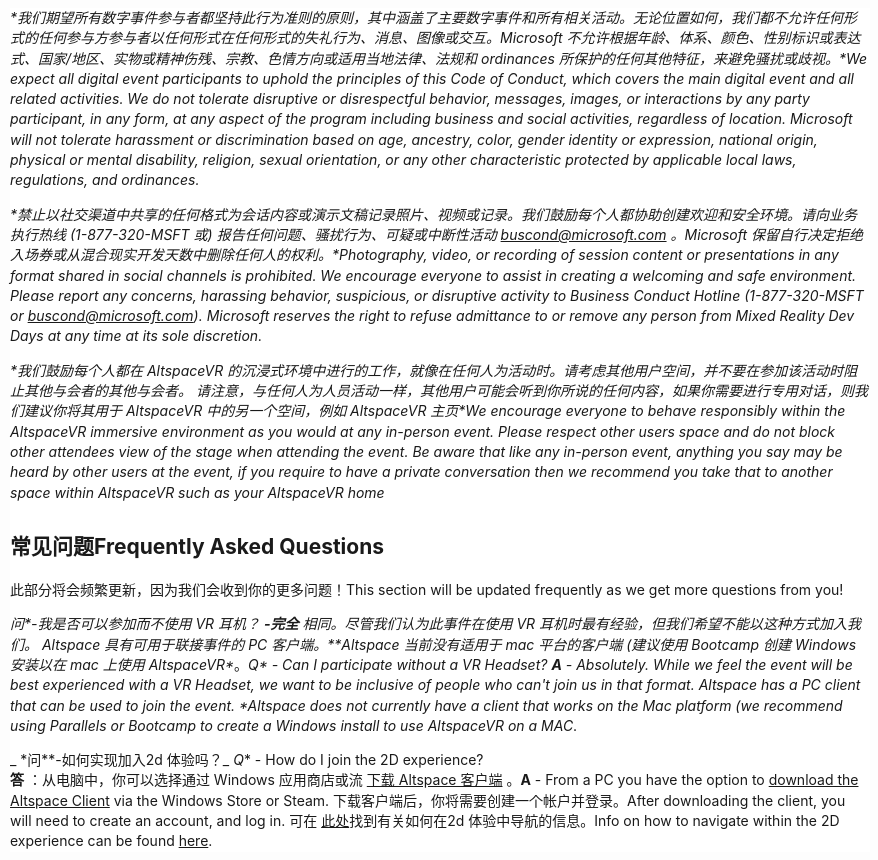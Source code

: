 <span data-ttu-id="96c72-315">_\*_我们期望所有数字事件参与者都坚持此行为准则的原则，其中涵盖了主要数字事件和所有相关活动。无论位置如何，我们都不允许任何形式的任何参与方参与者以任何形式在任何形式的失礼行为、消息、图像或交互。Microsoft 不允许根据年龄、体系、颜色、性别标识或表达式、国家/地区、实物或精神伤残、宗教、色情方向或适用当地法律、法规和 ordinances 所保护的任何其他特征，来避免骚扰或歧视。_\*_</span><span class="sxs-lookup"><span data-stu-id="96c72-315">_*_We expect all digital event participants to uphold the principles of this Code of Conduct, which covers the main digital event and all related activities. We do not tolerate disruptive or disrespectful behavior, messages, images, or interactions by any party participant, in any form, at any aspect of the program including business and social activities, regardless of location. Microsoft will not tolerate harassment or discrimination based on age, ancestry, color, gender identity or expression, national origin, physical or mental disability, religion, sexual orientation, or any other characteristic protected by applicable local laws, regulations, and ordinances._*_</span></span>  

<span data-ttu-id="96c72-316">_\*_禁止以社交渠道中共享的任何格式为会话内容或演示文稿记录照片、视频或记录。我们鼓励每个人都协助创建欢迎和安全环境。请向业务执行热线 (1-877-320-MSFT 或) 报告任何问题、骚扰行为、可疑或中断性活动 [buscond@microsoft.com](mailto:buscond@microsoft.com) 。Microsoft 保留自行决定拒绝入场券或从混合现实开发天数中删除任何人的权利。_\*_</span><span class="sxs-lookup"><span data-stu-id="96c72-316">_*_Photography, video, or recording of session content or presentations in any format shared in social channels is prohibited. We encourage everyone to assist in creating a welcoming and safe environment. Please report any concerns, harassing behavior, suspicious, or disruptive activity to Business Conduct Hotline (1-877-320-MSFT or [buscond@microsoft.com](mailto:buscond@microsoft.com)). Microsoft reserves the right to refuse admittance to or remove any person from Mixed Reality Dev Days at any time at its sole discretion._*_</span></span>  

<span data-ttu-id="96c72-317">_\*_我们鼓励每个人都在 AltspaceVR 的沉浸式环境中进行的工作，就像在任何人为活动时。请考虑其他用户空间，并不要在参加该活动时阻止其他与会者的其他与会者。 请注意，与任何人为人员活动一样，其他用户可能会听到你所说的任何内容，如果你需要进行专用对话，则我们建议你将其用于 AltspaceVR 中的另一个空间，例如 AltspaceVR 主页_\*_</span><span class="sxs-lookup"><span data-stu-id="96c72-317">_*_We encourage everyone to behave responsibly within the AltspaceVR immersive environment as you would at any in-person event. Please respect other users space and do not block other attendees view of the stage when attending the event.  Be aware that like any in-person event, anything you say may be heard by other users at the event, if you require to have a private conversation then we recommend you take that to another space within AltspaceVR such as your AltspaceVR home_*_</span></span>


## <a name="frequently-asked-questions"></a><span data-ttu-id="96c72-318">常见问题</span><span class="sxs-lookup"><span data-stu-id="96c72-318">Frequently Asked Questions</span></span>
<span data-ttu-id="96c72-319">此部分将会频繁更新，因为我们会收到你的更多问题！</span><span class="sxs-lookup"><span data-stu-id="96c72-319">This section will be updated frequently as we get more questions from you!</span></span>

<span data-ttu-id="96c72-320">_*问**-我是否可以参加而不使用 VR 耳机？ **-完全** 相同。尽管我们认为此事件在使用 VR 耳机时最有经验，但我们希望不能以这种方式加入我们。 Altspace 具有可用于联接事件的 PC 客户端。**_Altspace 当前没有适用于 mac 平台的客户端 (建议使用 Bootcamp 创建 Windows 安装以在 mac 上使用 AltspaceVR_*_。</span><span class="sxs-lookup"><span data-stu-id="96c72-320">_*Q*\* - Can I participate without a VR Headset? **A** - Absolutely. While we feel the event will be best experienced with a VR Headset, we want to be inclusive of people who can't join us in that format.  Altspace has a PC client that can be used to join the event. \**_Altspace does not currently have a client that works on the Mac platform (we recommend using Parallels or Bootcamp to create a Windows install to use AltspaceVR on a MAC_*_.</span></span>  
  
<span data-ttu-id="96c72-321">_ \*问\*\*-如何实现加入2d 体验吗？</span><span class="sxs-lookup"><span data-stu-id="96c72-321">_ *Q*\* - How do I join the 2D experience?</span></span>  
<span data-ttu-id="96c72-322">**答** ：从电脑中，你可以选择通过 Windows 应用商店或流 [下载 Altspace 客户端](https://altvr.com/get-altspacevr/) 。</span><span class="sxs-lookup"><span data-stu-id="96c72-322">**A** - From a PC you have the option to [download the Altspace Client](https://altvr.com/get-altspacevr/) via the Windows Store or Steam.</span></span> <span data-ttu-id="96c72-323">下载客户端后，你将需要创建一个帐户并登录。</span><span class="sxs-lookup"><span data-stu-id="96c72-323">After downloading the client, you will need to create an account, and log in.</span></span> <span data-ttu-id="96c72-324">可在 [此处](https://help.altvr.com/hc/en-us/articles/115003528373-How-do-I-control-my-avatar-with-Mouse-Keyboard-)找到有关如何在2d 体验中导航的信息。</span><span class="sxs-lookup"><span data-stu-id="96c72-324">Info on how to navigate within the 2D experience can be found [here](https://help.altvr.com/hc/en-us/articles/115003528373-How-do-I-control-my-avatar-with-Mouse-Keyboard-).</span></span>
  